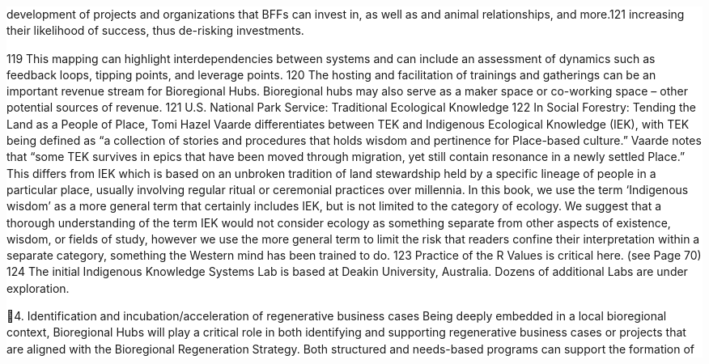  development of projects and organizations that BFFs can invest in, as well as and animal relationships, and
 more.121
 increasing their likelihood of success, thus de-risking investments.

119 This mapping can highlight interdependencies between systems and can include an assessment of dynamics such
 as feedback loops, tipping points, and leverage points.
120 The hosting and facilitation of trainings and gatherings can be an important revenue stream for Bioregional Hubs.
 Bioregional hubs may also serve as a maker space or co-working space – other potential sources of revenue.
121 U.S. National Park Service: Traditional Ecological Knowledge
122 In Social Forestry: Tending the Land as a People of Place, Tomi Hazel Vaarde differentiates between TEK and
 Indigenous Ecological Knowledge (IEK), with TEK being defined as “a collection of stories and procedures that
 holds wisdom and pertinence for Place-based culture.” Vaarde notes that “some TEK survives in epics that have
 been moved through migration, yet still contain resonance in a newly settled Place.” This differs from IEK which is
 based on an unbroken tradition of land stewardship held by a specific lineage of people in a particular place, usually
 involving regular ritual or ceremonial practices over millennia. In this book, we use the term ‘Indigenous wisdom’
 as a more general term that certainly includes IEK, but is not limited to the category of ecology. We suggest that a
 thorough understanding of the term IEK would not consider ecology as something separate from other aspects of
 existence, wisdom, or fields of study, however we use the more general term to limit the risk that readers confine their
 interpretation within a separate category, something the Western mind has been trained to do.
123 Practice of the R Values is critical here. (see Page 70)
124 The initial Indigenous Knowledge Systems Lab is based at Deakin University, Australia. Dozens of additional Labs are
 under exploration.

4. Identification and incubation/acceleration of regenerative business cases
 Being deeply embedded in a local bioregional context, Bioregional Hubs will
 play a critical role in both identifying and supporting regenerative business
 cases or projects that are aligned with the Bioregional Regeneration Strategy.
 Both structured and needs-based programs can support the formation of
